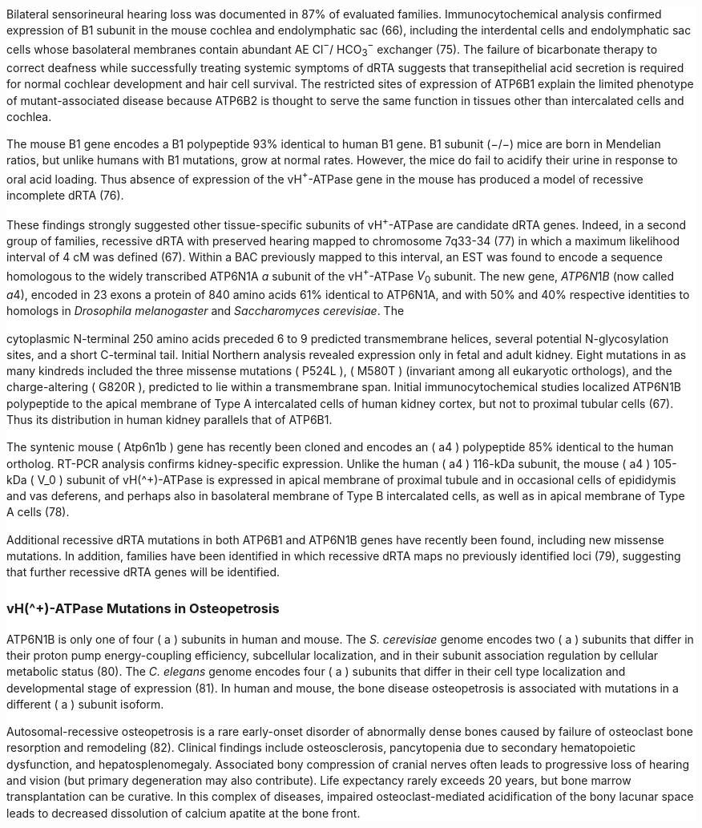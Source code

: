 Bilateral sensorineural hearing loss was documented in 87% of evaluated families. Immunocytochemical analysis confirmed expression of B1 subunit in the mouse cochlea and endolymphatic sac (66), including the interdental cells and endolymphatic sac cells whose basolateral membranes contain abundant AE Cl${}^{-}$/ HCO${}_{3}^{-}$ exchanger (75). The failure of bicarbonate therapy to correct deafness while successfully treating systemic symptoms of dRTA suggests that transepithelial acid secretion is required for normal cochlear development and hair cell survival. The restricted sites of expression of ATP6B1 explain the limited phenotype of mutant-associated disease because ATP6B2 is thought to serve the same function in tissues other than intercalated cells and cochlea.

The mouse B1 gene encodes a B1 polypeptide 93% identical to human B1 gene. B1 subunit ($-$/$-$) mice are born in Mendelian ratios, but unlike humans with B1 mutations, grow at normal rates. However, the mice do fail to acidify their urine in response to oral acid loading. Thus absence of expression of the vH${}^{+}$-ATPase gene in the mouse has produced a model of recessive incomplete dRTA (76).

These findings strongly suggested other tissue-specific subunits of vH${}^{+}$-ATPase are candidate dRTA genes. Indeed, in a second group of families, recessive dRTA with preserved hearing mapped to chromosome 7q33-34 (77) in which a maximum likelihood interval of 4 cM was defined (67). Within a BAC previously mapped to this interval, an EST was found to encode a sequence homologous to the widely transcribed ATP6N1A $a$ subunit of the vH${}^{+}$-ATPase $V_{0}$ subunit. The new gene, $ATP6N1B$ (now called $a4$), encoded in 23 exons a protein of 840 amino acids 61% identical to ATP6N1A, and with 50% and 40% respective identities to homologs in *Drosophila melanogaster* and *Saccharomyces cerevisiae*. The

cytoplasmic N-terminal 250 amino acids preceded 6 to 9 predicted transmembrane helices, several potential N-glycosylation sites, and a short C-terminal tail. Initial Northern analysis revealed expression only in fetal and adult kidney. Eight mutations in as many kindreds included the three missense mutations \( P524L \), \( M580T \) (invariant among all eukaryotic orthologs), and the charge-altering \( G820R \), predicted to lie within a transmembrane span. Initial immunocytochemical studies localized ATP6N1B polypeptide to the apical membrane of Type A intercalated cells of human kidney cortex, but not to proximal tubular cells (67). Thus its distribution in human kidney parallels that of ATP6B1.

The syntenic mouse \( Atp6n1b \) gene has recently been cloned and encodes an \( a4 \) polypeptide 85% identical to the human ortholog. RT-PCR analysis confirms kidney-specific expression. Unlike the human \( a4 \) 116-kDa subunit, the mouse \( a4 \) 105-kDa \( V_0 \) subunit of vH\(^+\)-ATPase is expressed in apical membrane of proximal tubule and in occasional cells of epididymis and vas deferens, and perhaps also in basolateral membrane of Type B intercalated cells, as well as in apical membrane of Type A cells (78).

Additional recessive dRTA mutations in both ATP6B1 and ATP6N1B genes have recently been found, including new missense mutations. In addition, families have been identified in which recessive dRTA maps no previously identified loci (79), suggesting that further recessive dRTA genes will be identified.

### vH\(^+\)-ATPase Mutations in Osteopetrosis

ATP6N1B is only one of four \( a \) subunits in human and mouse. The *S. cerevisiae* genome encodes two \( a \) subunits that differ in their proton pump energy-coupling efficiency, subcellular localization, and in their subunit association regulation by cellular metabolic status (80). The *C. elegans* genome encodes four \( a \) subunits that differ in their cell type localization and developmental stage of expression (81). In human and mouse, the bone disease osteopetrosis is associated with mutations in a different \( a \) subunit isoform.

Autosomal-recessive osteopetrosis is a rare early-onset disorder of abnormally dense bones caused by failure of osteoclast bone resorption and remodeling (82). Clinical findings include osteosclerosis, pancytopenia due to secondary hematopoietic dysfunction, and hepatosplenomegaly. Associated bony compression of cranial nerves often leads to progressive loss of hearing and vision (but primary degeneration may also contribute). Life expectancy rarely exceeds 20 years, but bone marrow transplantation can be curative. In this complex of diseases, impaired osteoclast-mediated acidification of the bony lacunar space leads to decreased dissolution of calcium apatite at the bone front.
